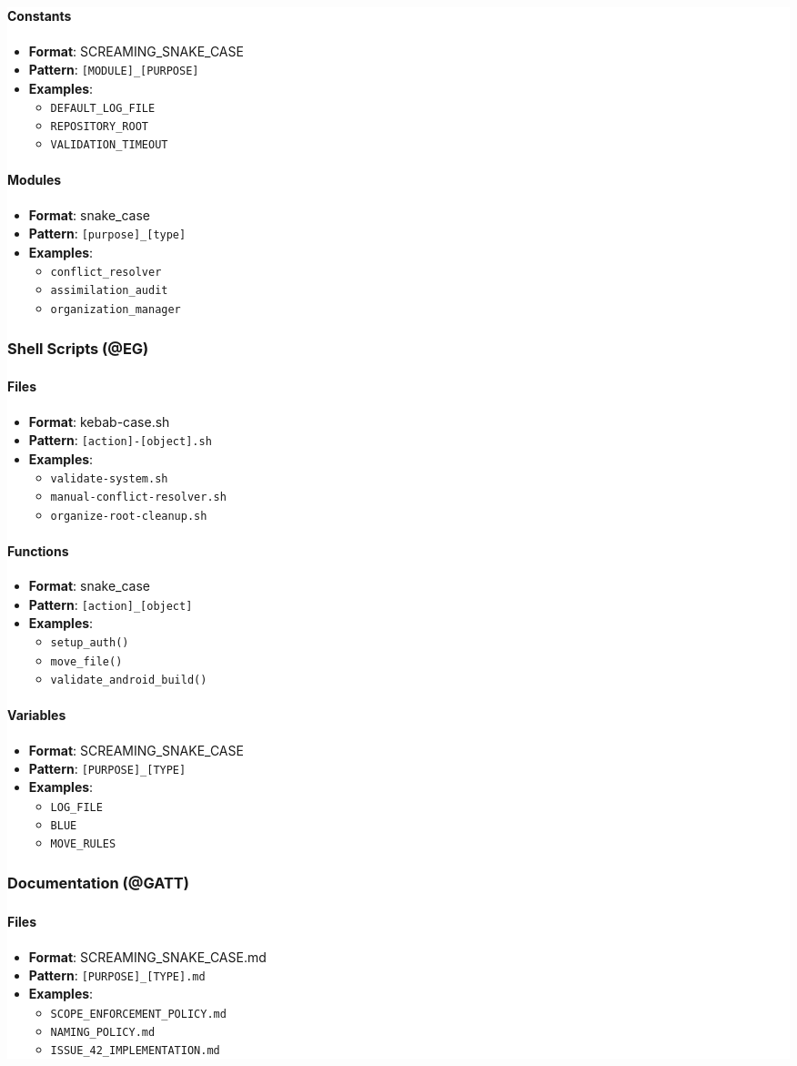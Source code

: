 #### Constants
- **Format**: SCREAMING_SNAKE_CASE
- **Pattern**: `[MODULE]_[PURPOSE]`
- **Examples**:
  - `DEFAULT_LOG_FILE`
  - `REPOSITORY_ROOT`
  - `VALIDATION_TIMEOUT`

#### Modules
- **Format**: snake_case
- **Pattern**: `[purpose]_[type]`
- **Examples**:
  - `conflict_resolver`
  - `assimilation_audit`
  - `organization_manager`

### Shell Scripts (@EG)

#### Files
- **Format**: kebab-case.sh
- **Pattern**: `[action]-[object].sh`
- **Examples**:
  - `validate-system.sh`
  - `manual-conflict-resolver.sh`
  - `organize-root-cleanup.sh`

#### Functions
- **Format**: snake_case
- **Pattern**: `[action]_[object]`
- **Examples**:
  - `setup_auth()`
  - `move_file()`
  - `validate_android_build()`

#### Variables
- **Format**: SCREAMING_SNAKE_CASE
- **Pattern**: `[PURPOSE]_[TYPE]`
- **Examples**:
  - `LOG_FILE`
  - `BLUE`
  - `MOVE_RULES`

### Documentation (@GATT)

#### Files
- **Format**: SCREAMING_SNAKE_CASE.md
- **Pattern**: `[PURPOSE]_[TYPE].md`
- **Examples**:
  - `SCOPE_ENFORCEMENT_POLICY.md`
  - `NAMING_POLICY.md`
  - `ISSUE_42_IMPLEMENTATION.md`
